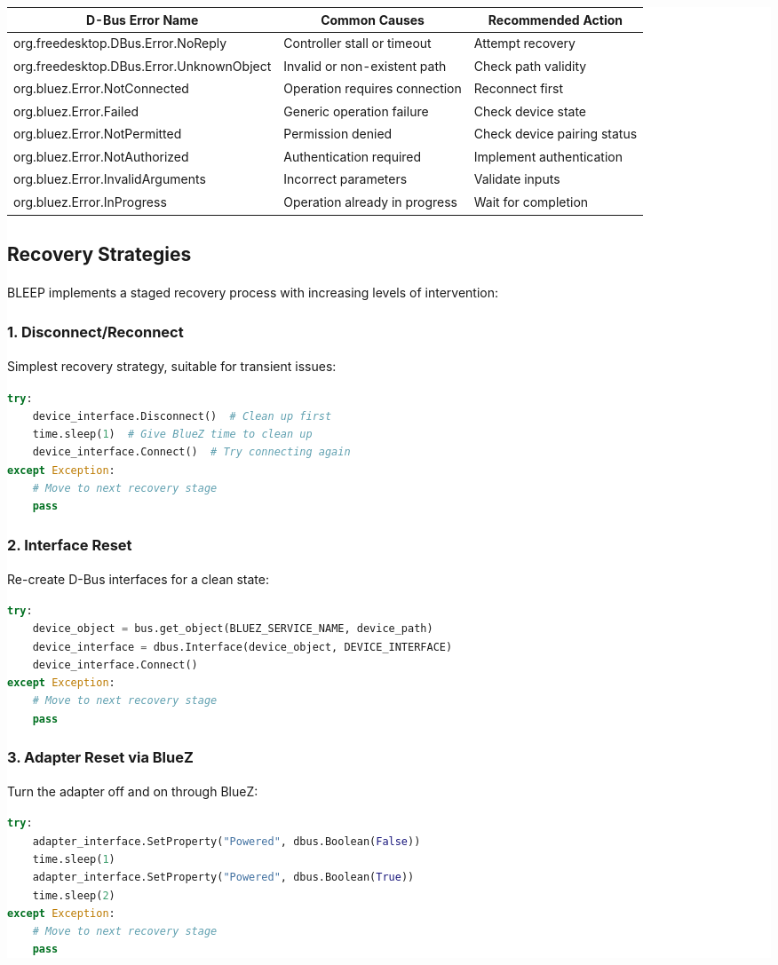 | D-Bus Error Name | Common Causes | Recommended Action |
|------------------|---------------|-------------------|
| org.freedesktop.DBus.Error.NoReply | Controller stall or timeout | Attempt recovery |
| org.freedesktop.DBus.Error.UnknownObject | Invalid or non-existent path | Check path validity |
| org.bluez.Error.NotConnected | Operation requires connection | Reconnect first |
| org.bluez.Error.Failed | Generic operation failure | Check device state |
| org.bluez.Error.NotPermitted | Permission denied | Check device pairing status |
| org.bluez.Error.NotAuthorized | Authentication required | Implement authentication |
| org.bluez.Error.InvalidArguments | Incorrect parameters | Validate inputs |
| org.bluez.Error.InProgress | Operation already in progress | Wait for completion |

## Recovery Strategies

BLEEP implements a staged recovery process with increasing levels of intervention:

### 1. Disconnect/Reconnect

Simplest recovery strategy, suitable for transient issues:

```python
try:
    device_interface.Disconnect()  # Clean up first
    time.sleep(1)  # Give BlueZ time to clean up
    device_interface.Connect()  # Try connecting again
except Exception:
    # Move to next recovery stage
    pass
```

### 2. Interface Reset

Re-create D-Bus interfaces for a clean state:

```python
try:
    device_object = bus.get_object(BLUEZ_SERVICE_NAME, device_path)
    device_interface = dbus.Interface(device_object, DEVICE_INTERFACE)
    device_interface.Connect()
except Exception:
    # Move to next recovery stage
    pass
```

### 3. Adapter Reset via BlueZ

Turn the adapter off and on through BlueZ:

```python
try:
    adapter_interface.SetProperty("Powered", dbus.Boolean(False))
    time.sleep(1)
    adapter_interface.SetProperty("Powered", dbus.Boolean(True))
    time.sleep(2)
except Exception:
    # Move to next recovery stage
    pass
```
